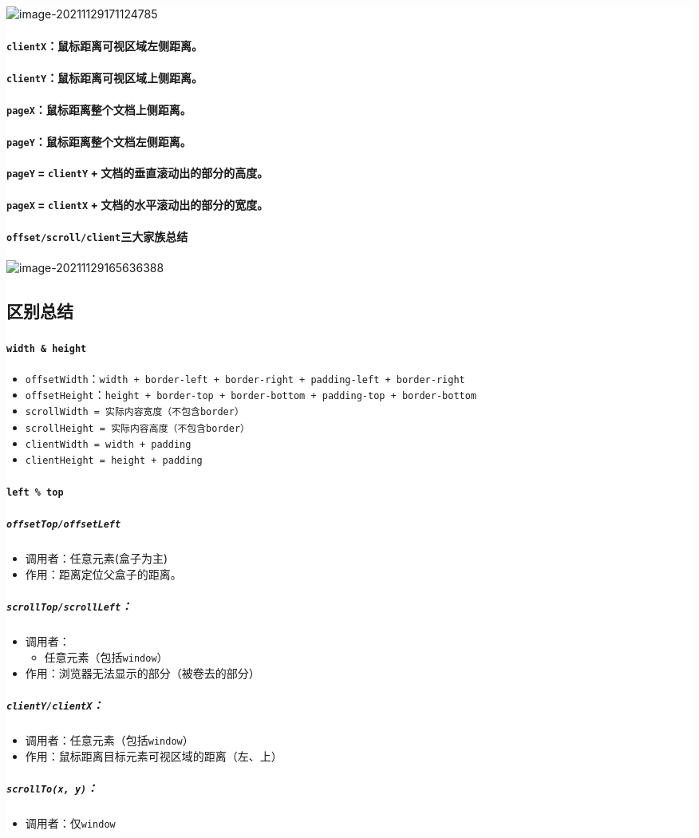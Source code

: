 ![image-20211129171124785](https://github.com/NoAlligator/pico/blob/main/img/202203271742984.png?raw=true)

#### `clientX`：鼠标距离可视区域左侧距离。

#### `clientY`：鼠标距离可视区域上侧距离。

#### `pageX`：鼠标距离整个文档上侧距离。

#### `pageY`：鼠标距离整个文档左侧距离。



#### `pageY` = `clientY` + 文档的垂直滚动出的部分的高度。

#### `pageX` = `clientX` + 文档的水平滚动出的部分的宽度。





#### `offset/scroll/client`三大家族总结

![image-20211129165636388](https://github.com/NoAlligator/pico/blob/main/img/202203271742028.png?raw=true)

## 区别总结

#### `width & height`

- `offsetWidth`：`width + border-left + border-right + padding-left + border-right`
- `offsetHeight`：`height + border-top + border-bottom + padding-top + border-bottom`
- `scrollWidth = 实际内容宽度（不包含border）`
- `scrollHeight = 实际内容高度（不包含border）`
- `clientWidth = width + padding`
- `clientHeight = height + padding`

#### `left % top`

##### `offsetTop/offsetLeft`

- 调用者：任意元素(盒子为主)
- 作用：距离定位父盒子的距离。

##### `scrollTop/scrollLeft`：

- 调用者：
  - 任意元素（包括`window`）
- 作用：浏览器无法显示的部分（被卷去的部分）

##### `clientY/clientX`：

- 调用者：任意元素（包括`window`）
- 作用：鼠标距离目标元素可视区域的距离（左、上）

##### `scrollTo(x, y)`：

- 调用者：仅`window`
